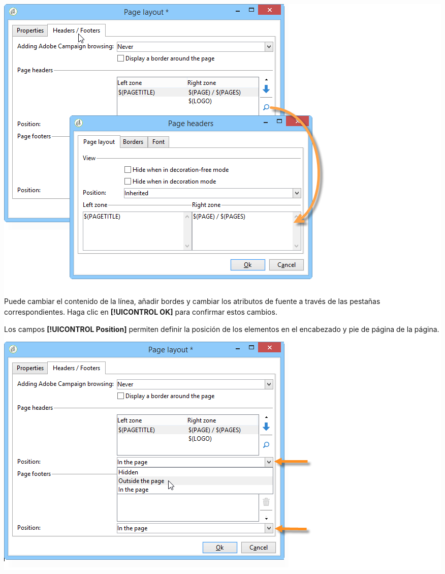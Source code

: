 ![](assets/s_ncs_admin_survey_render_edit_header_detail.png)

Puede cambiar el contenido de la línea, añadir bordes y cambiar los atributos de fuente a través de las pestañas correspondientes. Haga clic en **[!UICONTROL OK]** para confirmar estos cambios.

Los campos **[!UICONTROL Position]** permiten definir la posición de los elementos en el encabezado y pie de página de la página.

![](assets/s_ncs_admin_survey_render_edit_header_position.png)
